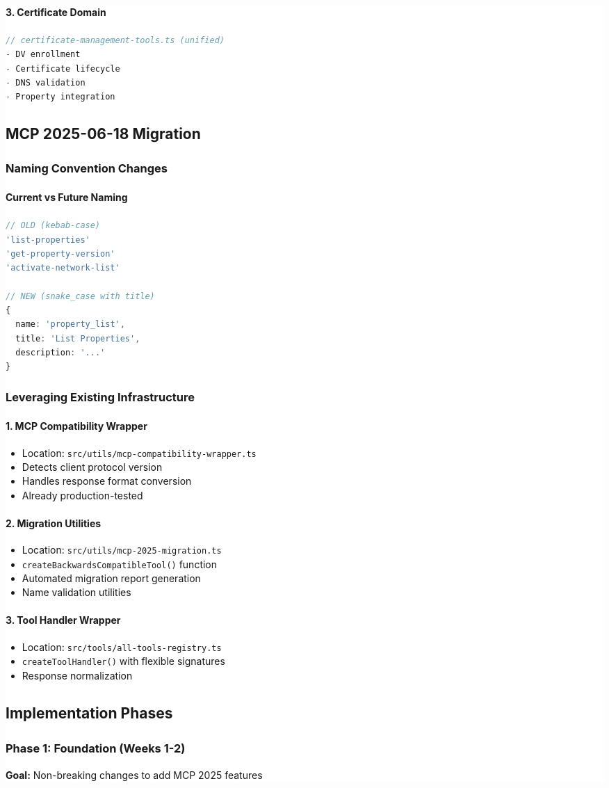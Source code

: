 #### 3. Certificate Domain
```typescript
// certificate-management-tools.ts (unified)
- DV enrollment
- Certificate lifecycle
- DNS validation
- Property integration
```

## MCP 2025-06-18 Migration

### Naming Convention Changes

#### Current vs Future Naming
```typescript
// OLD (kebab-case)
'list-properties'
'get-property-version'
'activate-network-list'

// NEW (snake_case with title)
{
  name: 'property_list',
  title: 'List Properties',
  description: '...'
}
```

### Leveraging Existing Infrastructure

#### 1. MCP Compatibility Wrapper
- Location: `src/utils/mcp-compatibility-wrapper.ts`
- Detects client protocol version
- Handles response format conversion
- Already production-tested

#### 2. Migration Utilities
- Location: `src/utils/mcp-2025-migration.ts`
- `createBackwardsCompatibleTool()` function
- Automated migration report generation
- Name validation utilities

#### 3. Tool Handler Wrapper
- Location: `src/tools/all-tools-registry.ts`
- `createToolHandler()` with flexible signatures
- Response normalization

## Implementation Phases

### Phase 1: Foundation (Weeks 1-2)
**Goal:** Non-breaking changes to add MCP 2025 features
